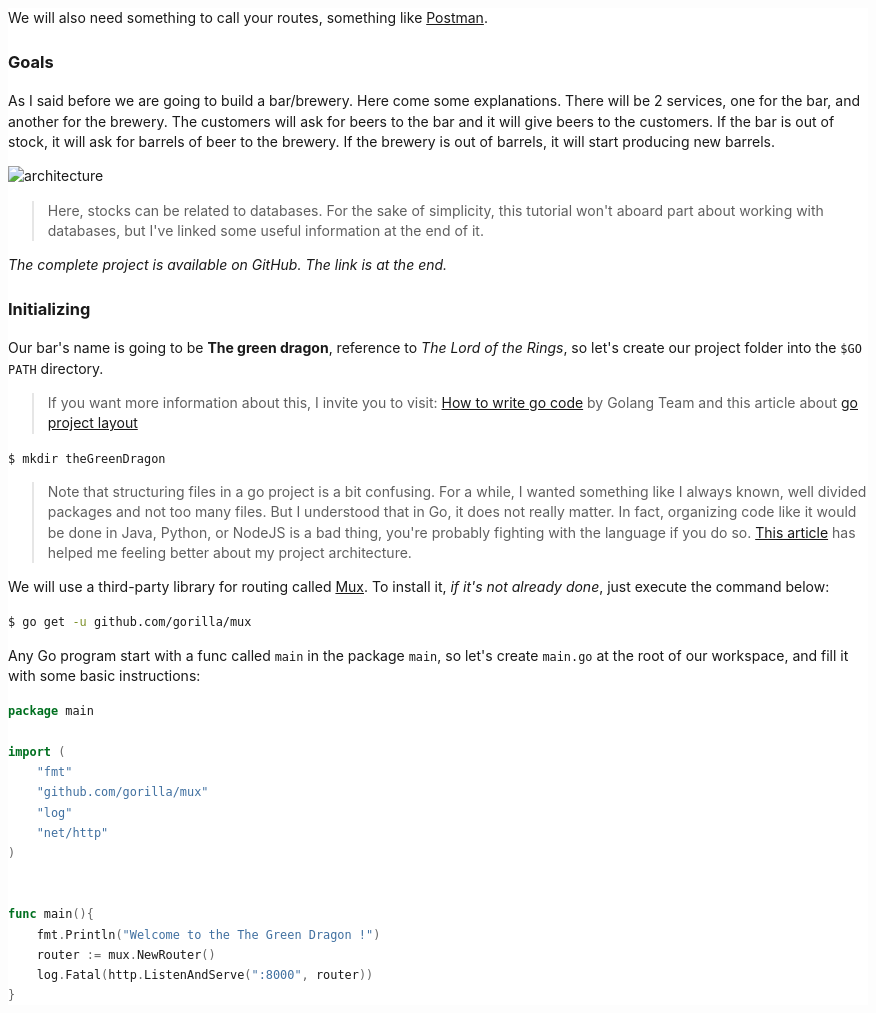 We will also need something to call your routes, something like [Postman](https://www.getpostman.com/).


### Goals
As I said before we are going to build a bar/brewery. Here come some explanations.
There will be 2 services, one for the bar, and another for the brewery. The customers will ask for beers to the bar and it will give beers to the customers.
If the bar is out of stock, it will ask for barrels of beer to the brewery.
If the brewery is out of barrels, it will start producing new barrels.

![architecture](https://image.ibb.co/kUqJqx/brewery_2.png)

> Here, stocks can be related to databases. For the sake of simplicity, this tutorial won't aboard part about working with databases, but I've linked some useful information at the end of it.

*The complete project is available on GitHub. The link is at the end.*

### Initializing
Our bar's name is going to be **The green dragon**, reference to *The Lord of the Rings*, so let's create our project folder into the ```$GOPATH``` directory.

> If you want more information about this, I invite you to visit: [How to write go code](https://golang.org/doc/code.html) by Golang Team and this article about [go project layout](https://medium.com/golang-learn/go-project-layout-e5213cdcfaa2)

```bash
$ mkdir theGreenDragon
```
> Note that structuring files in a go project is a bit confusing. For a while, I wanted something like I always known, well divided packages and not too many files. But I understood that in Go, it does not really matter. In fact, organizing code like it would be done in Java, Python, or NodeJS is a bad thing, you're probably fighting with the language if you do so. [This article](https://medium.com/@benbjohnson/structuring-applications-in-go-3b04be4ff091) has helped me feeling better about my project architecture.

We will use a third-party library for routing called [Mux](https://github.com/gorilla/mux). To install it, *if it's not already done*, just execute the command below:

```bash
$ go get -u github.com/gorilla/mux
```

Any Go program start with a func called ```main``` in the package ```main```, so let's create ```main.go``` at the root of our workspace, and fill it with some basic instructions:

```go
package main

import (
    "fmt"
    "github.com/gorilla/mux"
    "log"
    "net/http"
)


func main(){
    fmt.Println("Welcome to the The Green Dragon !")
    router := mux.NewRouter()
    log.Fatal(http.ListenAndServe(":8000", router))
}
```
